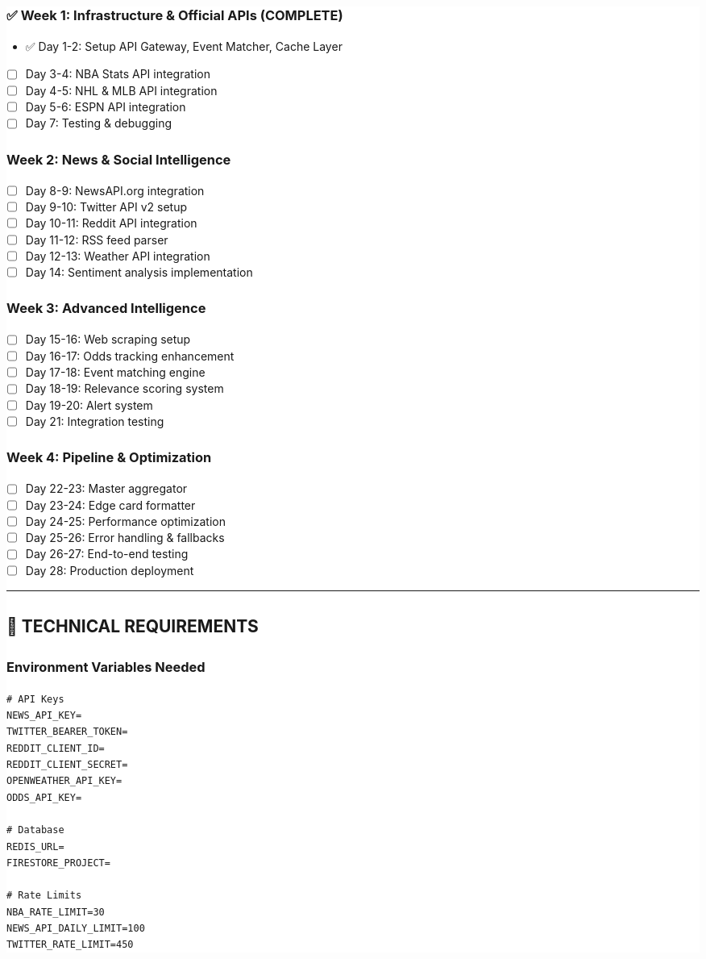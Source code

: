### ✅ Week 1: Infrastructure & Official APIs (COMPLETE)
- ✅ Day 1-2: Setup API Gateway, Event Matcher, Cache Layer
- [ ] Day 3-4: NBA Stats API integration
- [ ] Day 4-5: NHL & MLB API integration
- [ ] Day 5-6: ESPN API integration
- [ ] Day 7: Testing & debugging

### Week 2: News & Social Intelligence
- [ ] Day 8-9: NewsAPI.org integration
- [ ] Day 9-10: Twitter API v2 setup
- [ ] Day 10-11: Reddit API integration
- [ ] Day 11-12: RSS feed parser
- [ ] Day 12-13: Weather API integration
- [ ] Day 14: Sentiment analysis implementation

### Week 3: Advanced Intelligence
- [ ] Day 15-16: Web scraping setup
- [ ] Day 16-17: Odds tracking enhancement
- [ ] Day 17-18: Event matching engine
- [ ] Day 18-19: Relevance scoring system
- [ ] Day 19-20: Alert system
- [ ] Day 21: Integration testing

### Week 4: Pipeline & Optimization
- [ ] Day 22-23: Master aggregator
- [ ] Day 23-24: Edge card formatter
- [ ] Day 24-25: Performance optimization
- [ ] Day 25-26: Error handling & fallbacks
- [ ] Day 26-27: End-to-end testing
- [ ] Day 28: Production deployment

---

## 🔧 TECHNICAL REQUIREMENTS

### Environment Variables Needed
```env
# API Keys
NEWS_API_KEY=
TWITTER_BEARER_TOKEN=
REDDIT_CLIENT_ID=
REDDIT_CLIENT_SECRET=
OPENWEATHER_API_KEY=
ODDS_API_KEY=

# Database
REDIS_URL=
FIRESTORE_PROJECT=

# Rate Limits
NBA_RATE_LIMIT=30
NEWS_API_DAILY_LIMIT=100
TWITTER_RATE_LIMIT=450
```
